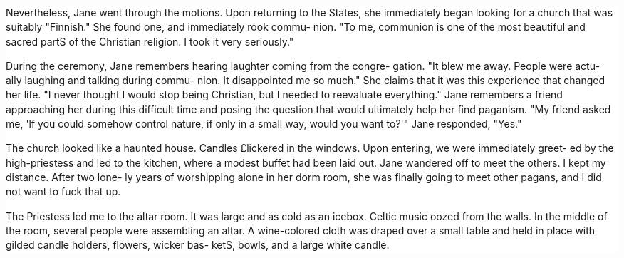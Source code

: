 
Nevertheless, Jane went 
through the motions. 
Upon returning to the States, 
she immediately began looking for a 
church that was suitably "Finnish." She 
found one, and immediately rook commu-
nion. "To me, communion is one of the 
most beautiful and sacred partS of the 
Christian religion. I took it very seriously." 

During the ceremony, Jane remembers 
hearing laughter coming from the congre-
gation. "It blew me away. People were actu-
ally laughing and talking during commu-
nion. It disappointed me so much." She 
claims that it was this experience that 
changed her life. "I never thought I would 
stop being Christian, but I needed to 
reevaluate everything." Jane remembers a 
friend approaching her during this difficult 
time and posing the question that would 
ultimately help her find paganism. "My 
friend asked me, 'lf you could somehow 
control nature, if only in a small way, 
would you want to?'" Jane responded, 
"Yes." 

The church looked like a haunted 
house. Candles £lickered in the windows. 
Upon entering, we were immediately greet-
ed by the high-priestess and led to the 
kitchen, where a modest buffet had been 
laid out. Jane wandered off to meet the 
others. I kept my distance. After two lone-
ly years of worshipping alone in her dorm 
room, she was finally going to meet other 
pagans, and I did not want to fuck that up. 

The Priestess led me to the altar room. It 
was large and as cold as an icebox. 
Celtic music oozed from the 
walls. In the middle of the 
room, several people were 
assembling an altar. A 
wine-colored 
cloth 
was draped over a 
small table and held 
in place with gilded 
candle 
holders, 
flowers, wicker bas-
ketS, bowls, and a 
large white candle. 

